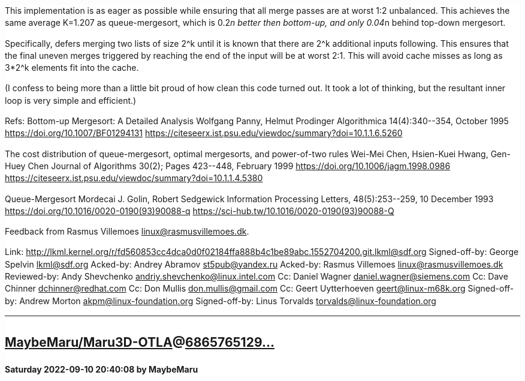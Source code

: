 This implementation is as eager as possible while ensuring that all
merge passes are at worst 1:2 unbalanced.  This achieves the same
average K=1.207 as queue-mergesort, which is 0.2*n better then
bottom-up, and only 0.04*n behind top-down mergesort.

Specifically, defers merging two lists of size 2^k until it is known
that there are 2^k additional inputs following.  This ensures that the
final uneven merges triggered by reaching the end of the input will be
at worst 2:1.  This will avoid cache misses as long as 3*2^k elements
fit into the cache.

(I confess to being more than a little bit proud of how clean this code
turned out.  It took a lot of thinking, but the resultant inner loop is
very simple and efficient.)

Refs:
  Bottom-up Mergesort: A Detailed Analysis
  Wolfgang Panny, Helmut Prodinger
  Algorithmica 14(4):340--354, October 1995
  https://doi.org/10.1007/BF01294131
  https://citeseerx.ist.psu.edu/viewdoc/summary?doi=10.1.1.6.5260

  The cost distribution of queue-mergesort, optimal mergesorts, and
  power-of-two rules
  Wei-Mei Chen, Hsien-Kuei Hwang, Gen-Huey Chen
  Journal of Algorithms 30(2); Pages 423--448, February 1999
  https://doi.org/10.1006/jagm.1998.0986
  https://citeseerx.ist.psu.edu/viewdoc/summary?doi=10.1.1.4.5380

  Queue-Mergesort
  Mordecai J. Golin, Robert Sedgewick
  Information Processing Letters, 48(5):253--259, 10 December 1993
  https://doi.org/10.1016/0020-0190(93)90088-q
  https://sci-hub.tw/10.1016/0020-0190(93)90088-Q

Feedback from Rasmus Villemoes <linux@rasmusvillemoes.dk>.

Link: http://lkml.kernel.org/r/fd560853cc4dca0d0f02184ffa888b4c1be89abc.1552704200.git.lkml@sdf.org
Signed-off-by: George Spelvin <lkml@sdf.org>
Acked-by: Andrey Abramov <st5pub@yandex.ru>
Acked-by: Rasmus Villemoes <linux@rasmusvillemoes.dk>
Reviewed-by: Andy Shevchenko <andriy.shevchenko@linux.intel.com>
Cc: Daniel Wagner <daniel.wagner@siemens.com>
Cc: Dave Chinner <dchinner@redhat.com>
Cc: Don Mullis <don.mullis@gmail.com>
Cc: Geert Uytterhoeven <geert@linux-m68k.org>
Signed-off-by: Andrew Morton <akpm@linux-foundation.org>
Signed-off-by: Linus Torvalds <torvalds@linux-foundation.org>

---
## [MaybeMaru/Maru3D-OTLA](https://github.com/MaybeMaru/Maru3D-OTLA)@[6865765129...](https://github.com/MaybeMaru/Maru3D-OTLA/commit/68657651295cd2d7cdf7cf9bbb07ea6360e40802)
#### Saturday 2022-09-10 20:40:08 by MaybeMaru
